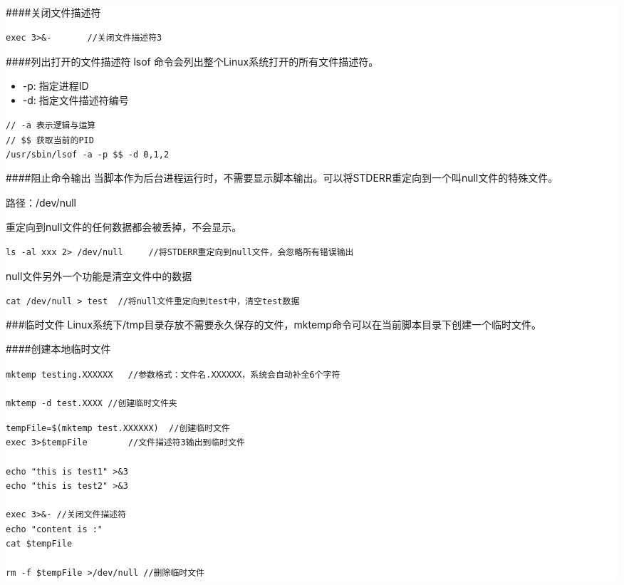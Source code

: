 ####关闭文件描述符

```
exec 3>&-		//关闭文件描述符3
```

####列出打开的文件描述符
lsof 命令会列出整个Linux系统打开的所有文件描述符。

* -p: 指定进程ID
* -d: 指定文件描述符编号

```
// -a 表示逻辑与运算
// $$ 获取当前的PID 
/usr/sbin/lsof -a -p $$ -d 0,1,2
```

####阻止命令输出
当脚本作为后台进程运行时，不需要显示脚本输出。可以将STDERR重定向到一个叫null文件的特殊文件。

路径：/dev/null

重定向到null文件的任何数据都会被丢掉，不会显示。

```
ls -al xxx 2> /dev/null 	//将STDERR重定向到null文件，会忽略所有错误输出
```

null文件另外一个功能是清空文件中的数据

```
cat /dev/null > test  //将null文件重定向到test中，清空test数据
```

###临时文件
Linux系统下/tmp目录存放不需要永久保存的文件，mktemp命令可以在当前脚本目录下创建一个临时文件。

####创建本地临时文件

```
mktemp testing.XXXXXX   //参数格式：文件名.XXXXXX，系统会自动补全6个字符

mktemp -d test.XXXX //创建临时文件夹
```

```
tempFile=$(mktemp test.XXXXXX)	//创建临时文件
exec 3>$tempFile		//文件描述符3输出到临时文件

echo "this is test1" >&3 
echo "this is test2" >&3

exec 3>&- //关闭文件描述符
echo "content is :"
cat $tempFile

rm -f $tempFile >/dev/null //删除临时文件
```
